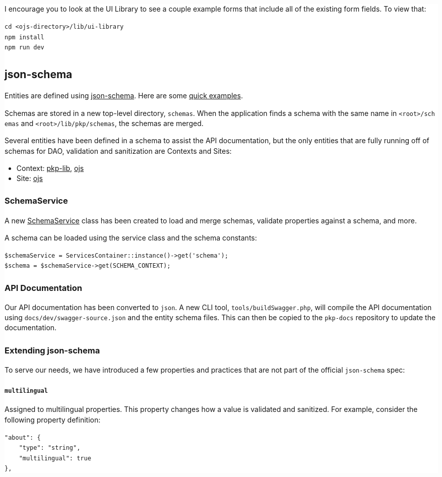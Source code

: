 I encourage you to look at the UI Library to see a couple example forms that include all of the existing form fields. To view that:

```
cd <ojs-directory>/lib/ui-library
npm install
npm run dev
```

## json-schema

Entities are defined using [json-schema](http://json-schema.org/). Here are some [quick examples](http://json-schema.org/learn/getting-started-step-by-step.html).

Schemas are stored in a new top-level directory, `schemas`. When the application finds a schema with the same name in `<root>/schemas` and `<root>/lib/pkp/schemas`, the schemas are merged.

Several entities have been defined in a schema to assist the API documentation, but the only entities that are fully running off of schemas for DAO, validation and sanitization are Contexts and Sites:

- Context: [pkp-lib](https://github.com/NateWr/pkp-lib/blob/i3594_forms/schemas/context.json), [ojs](https://github.com/NateWr/ojs/blob/i3594_forms/schemas/context.json)
- Site: [ojs](https://github.com/NateWr/ojs/blob/i3594_forms/schemas/site.json)

### SchemaService

A new [SchemaService](https://github.com/NateWr/pkp-lib/blob/i3594_forms/classes/services/PKPSchemaService.inc.php) class has been created to load and merge schemas, validate properties against a schema, and more.

A schema can be loaded using the service class and the schema constants:

```
$schemaService = ServicesContainer::instance()->get('schema');
$schema = $schemaService->get(SCHEMA_CONTEXT);
```

### API Documentation

Our API documentation has been converted to `json`. A new CLI tool, `tools/buildSwagger.php`, will compile the API documentation using `docs/dev/swagger-source.json` and the entity schema files. This can then be copied to the `pkp-docs` repository to update the documentation.

### Extending json-schema

To serve our needs, we have introduced a few properties and practices that are not part of the official `json-schema` spec:

#### `multilingual`
Assigned to multilingual properties. This property changes how a value is validated and sanitized. For example, consider the following property definition:

```
"about": {
	"type": "string",
	"multilingual": true
},
```
